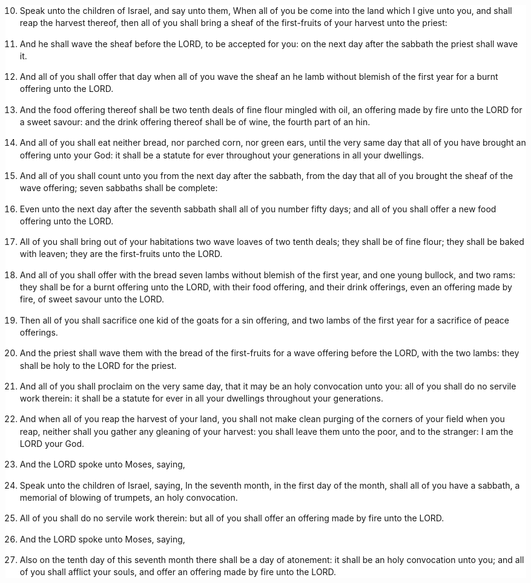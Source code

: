 10. Speak unto the children of Israel, and say unto them, When all of you be come into the land which I give unto you, and shall reap the harvest thereof, then all of you shall bring a sheaf of the first-fruits of your harvest unto the priest:

11. And he shall wave the sheaf before the LORD, to be accepted for you: on the next day after the sabbath the priest shall wave it.

12. And all of you shall offer that day when all of you wave the sheaf an he lamb without blemish of the first year for a burnt offering unto the LORD.

13. And the food offering thereof shall be two tenth deals of fine flour mingled with oil, an offering made by fire unto the LORD for a sweet savour: and the drink offering thereof shall be of wine, the fourth part of an hin.

14. And all of you shall eat neither bread, nor parched corn, nor green ears, until the very same day that all of you have brought an offering unto your God: it shall be a statute for ever throughout your generations in all your dwellings.

15. And all of you shall count unto you from the next day after the sabbath, from the day that all of you brought the sheaf of the wave offering; seven sabbaths shall be complete:

16. Even unto the next day after the seventh sabbath shall all of you number fifty days; and all of you shall offer a new food offering unto the LORD.

17. All of you shall bring out of your habitations two wave loaves of two tenth deals; they shall be of fine flour; they shall be baked with leaven; they are the first-fruits unto the LORD.

18. And all of you shall offer with the bread seven lambs without blemish of the first year, and one young bullock, and two rams: they shall be for a burnt offering unto the LORD, with their food offering, and their drink offerings, even an offering made by fire, of sweet savour unto the LORD.

19. Then all of you shall sacrifice one kid of the goats for a sin offering, and two lambs of the first year for a sacrifice of peace offerings.

20. And the priest shall wave them with the bread of the first-fruits for a wave offering before the LORD, with the two lambs: they shall be holy to the LORD for the priest.

21. And all of you shall proclaim on the very same day, that it may be an holy convocation unto you: all of you shall do no servile work therein: it shall be a statute for ever in all your dwellings throughout your generations.

22. And when all of you reap the harvest of your land, you shall not make clean purging of the corners of your field when you reap, neither shall you gather any gleaning of your harvest: you shall leave them unto the poor, and to the stranger: I am the LORD your God.

23. And the LORD spoke unto Moses, saying,

24. Speak unto the children of Israel, saying, In the seventh month, in the first day of the month, shall all of you have a sabbath, a memorial of blowing of trumpets, an holy convocation.

25. All of you shall do no servile work therein: but all of you shall offer an offering made by fire unto the LORD.

26. And the LORD spoke unto Moses, saying,

27. Also on the tenth day of this seventh month there shall be a day of atonement: it shall be an holy convocation unto you; and all of you shall afflict your souls, and offer an offering made by fire unto the LORD.
